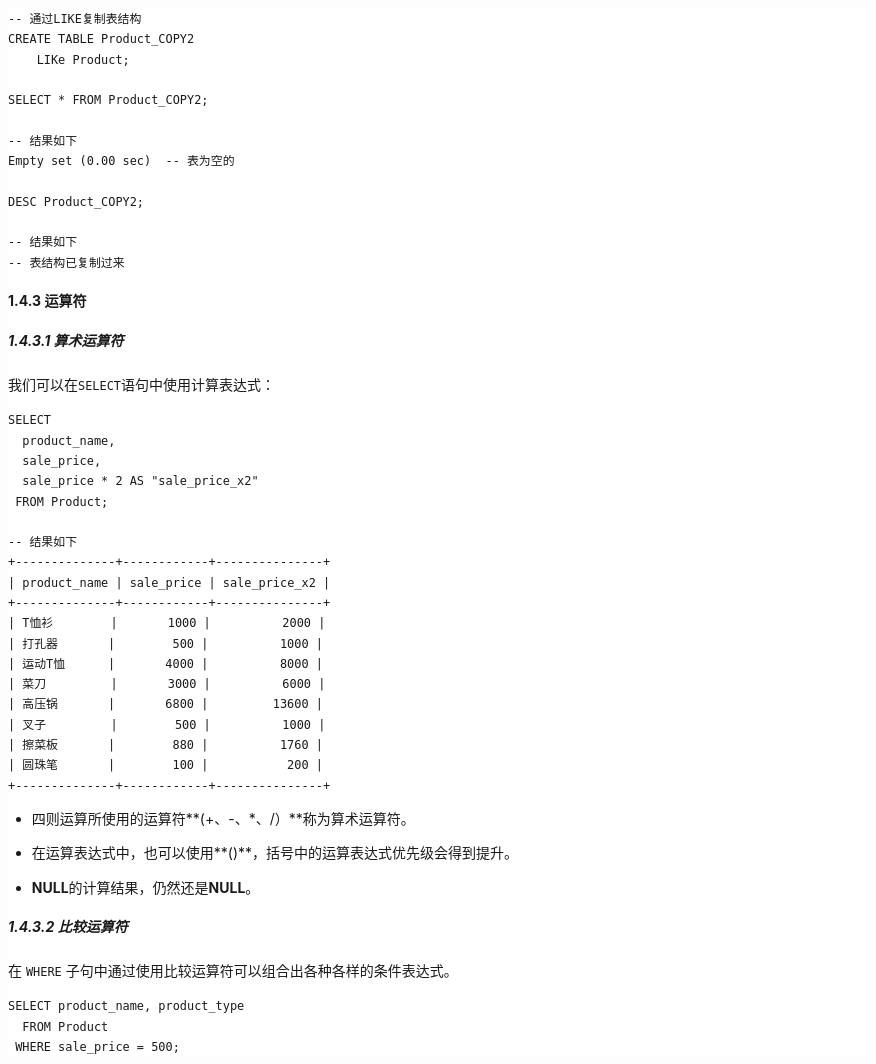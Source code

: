 ```mysql
-- 通过LIKE复制表结构
CREATE TABLE Product_COPY2
	LIKe Product;

SELECT * FROM Product_COPY2;

-- 结果如下
Empty set (0.00 sec)  -- 表为空的

DESC Product_COPY2;

-- 结果如下
-- 表结构已复制过来
```

#### 1.4.3 运算符

##### 1.4.3.1 算术运算符

我们可以在`SELECT`语句中使用计算表达式：

```mysql
SELECT 
  product_name,
  sale_price,
  sale_price * 2 AS "sale_price_x2"
 FROM Product;
 
-- 结果如下
+--------------+------------+---------------+
| product_name | sale_price | sale_price_x2 |
+--------------+------------+---------------+
| T恤衫        |       1000 |          2000 |
| 打孔器       |        500 |          1000 |
| 运动T恤      |       4000 |          8000 |
| 菜刀         |       3000 |          6000 |
| 高压锅       |       6800 |         13600 |
| 叉子         |        500 |          1000 |
| 擦菜板       |        880 |          1760 |
| 圆珠笔       |        100 |           200 |
+--------------+------------+---------------+
```

+ 四则运算所使用的运算符**(+、-、*、/）**称为算术运算符。

+ 在运算表达式中，也可以使用**()**，括号中的运算表达式优先级会得到提升。

+ **NULL**的计算结果，仍然还是**NULL**。

##### 1.4.3.2 比较运算符

在 `WHERE` 子句中通过使用比较运算符可以组合出各种各样的条件表达式。

```mysql
SELECT product_name, product_type
  FROM Product
 WHERE sale_price = 500;
```
